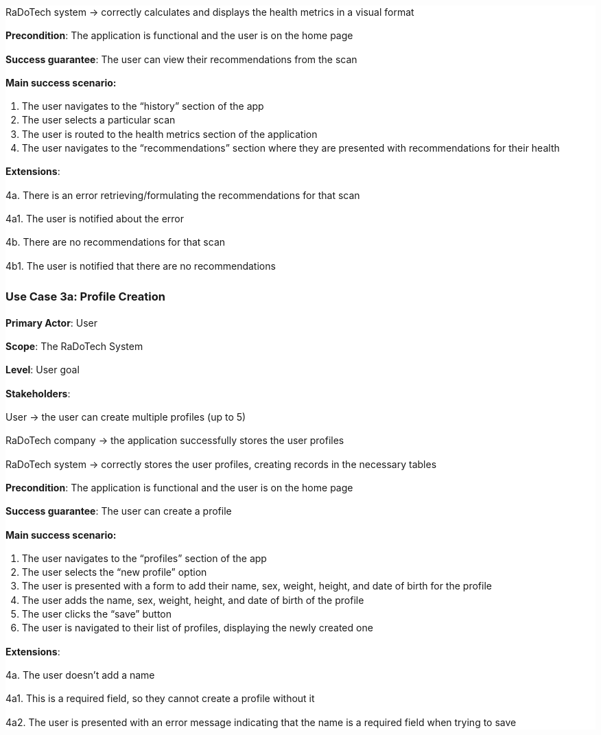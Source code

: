 RaDoTech system → correctly calculates and displays the health metrics in a visual format

**Precondition**: The application is functional and the user is on the home page

**Success guarantee**: The user can view their recommendations from the scan

**Main success scenario:**

1. The user navigates to the “history” section of the app
2. The user selects a particular scan
3. The user is routed to the health metrics section of the application 
4. The user navigates to the “recommendations” section where they are presented with recommendations for their health

**Extensions**:

4a. There is an error retrieving/formulating the recommendations for that scan

4a1. The user is notified about the error

4b. There are no recommendations for that scan

4b1. The user is notified that there are no recommendations

### Use Case 3a: Profile Creation

**Primary Actor**: User

**Scope**: The RaDoTech System

**Level**: User goal

**Stakeholders**:

User → the user can create multiple profiles (up to 5)

RaDoTech company → the application successfully stores the user profiles

RaDoTech system → correctly stores the user profiles, creating records in the necessary tables

**Precondition**: The application is functional and the user is on the home page

**Success guarantee**: The user can create a profile

**Main success scenario:**

1. The user navigates to the “profiles” section of the app
2. The user selects the “new profile” option
3. The user is presented with a form to add their name, sex, weight, height, and date of birth for the profile
4. The user adds the name, sex, weight, height, and date of birth of the profile
5. The user clicks the “save” button
6. The user is navigated to their list of profiles, displaying the newly created one

**Extensions**:

4a. The user doesn’t add a name

4a1. This is a required field, so they cannot create a profile without it

4a2. The user is presented with an error message indicating that the name is a required field when trying to save
